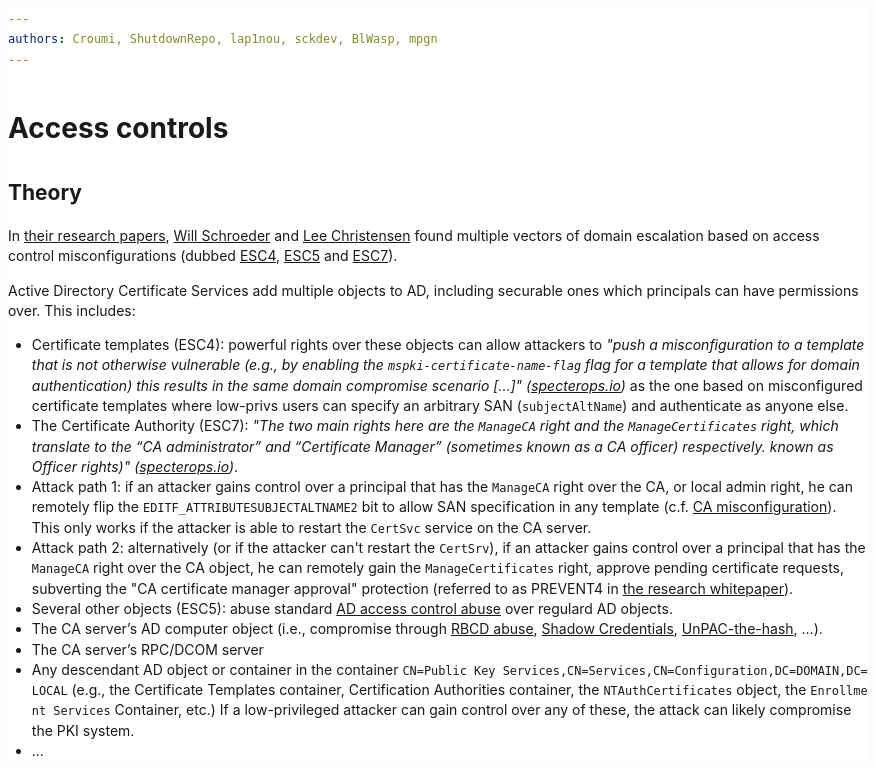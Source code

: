 ```yaml
---
authors: Croumi, ShutdownRepo, lap1nou, sckdev, BlWasp, mpgn
---
```


# Access controls

## Theory

In [their research papers](https://posts.specterops.io/certified-pre-owned-d95910965cd2), [Will Schroeder](https://twitter.com/harmj0y) and [Lee Christensen](https://twitter.com/tifkin_) found multiple vectors of domain escalation based on access control misconfigurations (dubbed [ESC4](https://posts.specterops.io/certified-pre-owned-d95910965cd2#7c4b), [ESC5](https://posts.specterops.io/certified-pre-owned-d95910965cd2#0a38) and [ESC7](https://posts.specterops.io/certified-pre-owned-d95910965cd2#fdbf)).

Active Directory Certificate Services add multiple objects to AD, including securable ones which principals can have permissions over. This includes:

* Certificate templates (ESC4): powerful rights over these objects can allow attackers to _"push a misconfiguration to a template that is not otherwise vulnerable (e.g., by enabling the `mspki-certificate-name-flag` flag for a template that allows for domain authentication) this results in the same domain compromise scenario \[...]" (_[_specterops.io_](https://posts.specterops.io/certified-pre-owned-d95910965cd2)_)_ as the one based on misconfigured certificate templates where low-privs users can specify an arbitrary SAN (`subjectAltName`) and authenticate as anyone else.
* The Certificate Authority (ESC7): _"The two main rights here are the `ManageCA` right and the `ManageCertificates` right, which translate to the “CA administrator” and “Certificate Manager” (sometimes known as a CA officer) respectively. known as Officer rights)" (_[_specterops.io_](https://posts.specterops.io/certified-pre-owned-d95910965cd2)_)_.
 * Attack path 1: if an attacker gains control over a principal that has the `ManageCA` right over the CA, or local admin right, he can remotely flip the `EDITF_ATTRIBUTESUBJECTALTNAME2` bit to allow SAN specification in any template (c.f. [CA misconfiguration](certificate-authority.md)). This only works if the attacker is able to restart the `CertSvc` service on the CA server.
 * Attack path 2: alternatively (or if the attacker can't restart the `CertSrv`), if an attacker gains control over a principal that has the `ManageCA` right over the CA object, he can remotely gain the `ManageCertificates` right, approve pending certificate requests, subverting the "CA certificate manager approval" protection (referred to as PREVENT4 in [the research whitepaper](https://www.specterops.io/assets/resources/Certified_Pre-Owned.pdf)).
* Several other objects (ESC5): abuse standard [AD access control abuse](../dacl/) over regulard AD objects.
 * The CA server’s AD computer object (i.e., compromise through [RBCD abuse](../kerberos/delegations/rbcd.md), [Shadow Credentials](../kerberos/shadow-credentials.md), [UnPAC-the-hash](../kerberos/unpac-the-hash.md), ...).
 * The CA server’s RPC/DCOM server
 * Any descendant AD object or container in the container `CN=Public Key Services,CN=Services,CN=Configuration,DC=DOMAIN,DC=LOCAL` (e.g., the Certificate Templates container, Certification Authorities container, the `NTAuthCertificates` object, the `Enrollment Services` Container, etc.) If a low-privileged attacker can gain control over any of these, the attack can likely compromise the PKI system.
 * ...
